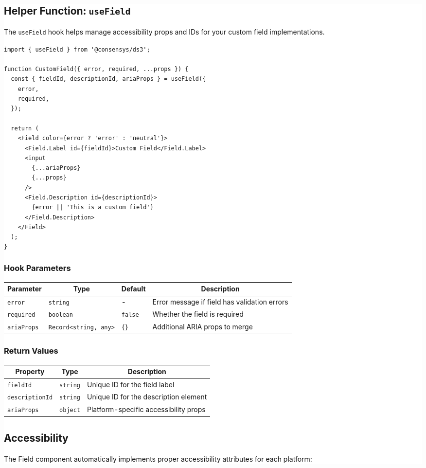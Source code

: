 ## Helper Function: `useField`

The `useField` hook helps manage accessibility props and IDs for your custom field implementations.

```tsx
import { useField } from '@consensys/ds3';

function CustomField({ error, required, ...props }) {
  const { fieldId, descriptionId, ariaProps } = useField({
    error,
    required,
  });

  return (
    <Field color={error ? 'error' : 'neutral'}>
      <Field.Label id={fieldId}>Custom Field</Field.Label>
      <input 
        {...ariaProps}
        {...props} 
      />
      <Field.Description id={descriptionId}>
        {error || 'This is a custom field'}
      </Field.Description>
    </Field>
  );
}
```

### Hook Parameters

| Parameter | Type | Default | Description |
|-----------|------|---------|-------------|
| `error` | `string` | - | Error message if field has validation errors |
| `required` | `boolean` | `false` | Whether the field is required |
| `ariaProps` | `Record<string, any>` | `{}` | Additional ARIA props to merge |

### Return Values

| Property | Type | Description |
|----------|------|-------------|
| `fieldId` | `string` | Unique ID for the field label |
| `descriptionId` | `string` | Unique ID for the description element |
| `ariaProps` | `object` | Platform-specific accessibility props |

## Accessibility

The Field component automatically implements proper accessibility attributes for each platform:

